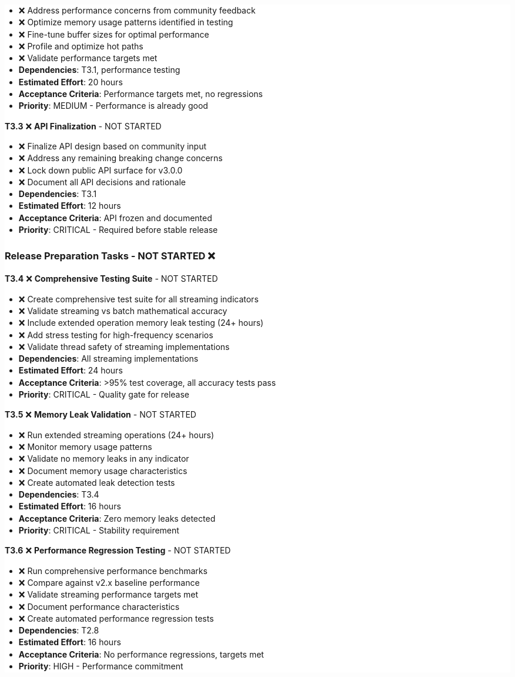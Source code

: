 - ❌ Address performance concerns from community feedback
- ❌ Optimize memory usage patterns identified in testing
- ❌ Fine-tune buffer sizes for optimal performance
- ❌ Profile and optimize hot paths
- ❌ Validate performance targets met
- **Dependencies**: T3.1, performance testing
- **Estimated Effort**: 20 hours
- **Acceptance Criteria**: Performance targets met, no regressions
- **Priority**: MEDIUM - Performance is already good

**T3.3** ❌ **API Finalization** - NOT STARTED

- ❌ Finalize API design based on community input
- ❌ Address any remaining breaking change concerns
- ❌ Lock down public API surface for v3.0.0
- ❌ Document all API decisions and rationale
- **Dependencies**: T3.1
- **Estimated Effort**: 12 hours
- **Acceptance Criteria**: API frozen and documented
- **Priority**: CRITICAL - Required before stable release

### Release Preparation Tasks - NOT STARTED ❌

**T3.4** ❌ **Comprehensive Testing Suite** - NOT STARTED

- ❌ Create comprehensive test suite for all streaming indicators
- ❌ Validate streaming vs batch mathematical accuracy
- ❌ Include extended operation memory leak testing (24+ hours)
- ❌ Add stress testing for high-frequency scenarios
- ❌ Validate thread safety of streaming implementations
- **Dependencies**: All streaming implementations
- **Estimated Effort**: 24 hours
- **Acceptance Criteria**: >95% test coverage, all accuracy tests pass
- **Priority**: CRITICAL - Quality gate for release

**T3.5** ❌ **Memory Leak Validation** - NOT STARTED

- ❌ Run extended streaming operations (24+ hours)
- ❌ Monitor memory usage patterns
- ❌ Validate no memory leaks in any indicator
- ❌ Document memory usage characteristics
- ❌ Create automated leak detection tests
- **Dependencies**: T3.4
- **Estimated Effort**: 16 hours
- **Acceptance Criteria**: Zero memory leaks detected
- **Priority**: CRITICAL - Stability requirement

**T3.6** ❌ **Performance Regression Testing** - NOT STARTED

- ❌ Run comprehensive performance benchmarks
- ❌ Compare against v2.x baseline performance
- ❌ Validate streaming performance targets met
- ❌ Document performance characteristics
- ❌ Create automated performance regression tests
- **Dependencies**: T2.8
- **Estimated Effort**: 16 hours
- **Acceptance Criteria**: No performance regressions, targets met
- **Priority**: HIGH - Performance commitment
